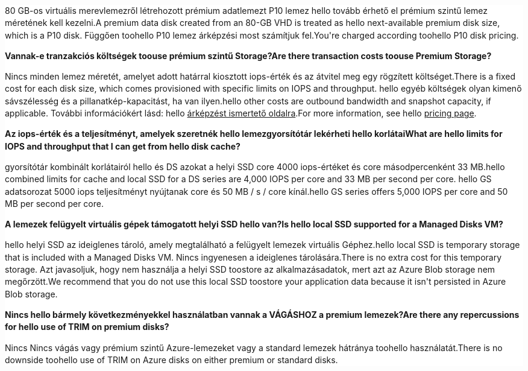 <span data-ttu-id="60545-218">80 GB-os virtuális merevlemezről létrehozott prémium adatlemezt P10 lemez hello tovább érhető el prémium szintű lemez méretének kell kezelni.</span><span class="sxs-lookup"><span data-stu-id="60545-218">A premium data disk created from an 80-GB VHD is treated as hello next-available premium disk size, which is a P10 disk.</span></span> <span data-ttu-id="60545-219">Függően toohello P10 lemez árképzési most számítjuk fel.</span><span class="sxs-lookup"><span data-stu-id="60545-219">You're charged according toohello P10 disk pricing.</span></span>

<span data-ttu-id="60545-220">**Vannak-e tranzakciós költségek toouse prémium szintű Storage?**</span><span class="sxs-lookup"><span data-stu-id="60545-220">**Are there transaction costs toouse Premium Storage?**</span></span>

<span data-ttu-id="60545-221">Nincs minden lemez méretét, amelyet adott határral kiosztott iops-érték és az átvitel meg egy rögzített költséget.</span><span class="sxs-lookup"><span data-stu-id="60545-221">There is a fixed cost for each disk size, which comes provisioned with specific limits on IOPS and throughput.</span></span> <span data-ttu-id="60545-222">hello egyéb költségek olyan kimenő sávszélesség és a pillanatkép-kapacitást, ha van ilyen.</span><span class="sxs-lookup"><span data-stu-id="60545-222">hello other costs are outbound bandwidth and snapshot capacity, if applicable.</span></span> <span data-ttu-id="60545-223">További információkért lásd: hello [árképzést ismertető oldalra](https://azure.microsoft.com/pricing/details/storage).</span><span class="sxs-lookup"><span data-stu-id="60545-223">For more information, see hello [pricing page](https://azure.microsoft.com/pricing/details/storage).</span></span>

<span data-ttu-id="60545-224">**Az iops-érték és a teljesítményt, amelyek szeretnék hello lemezgyorsítótár lekérheti hello korlátai**</span><span class="sxs-lookup"><span data-stu-id="60545-224">**What are hello limits for IOPS and throughput that I can get from hello disk cache?**</span></span>

<span data-ttu-id="60545-225">gyorsítótár kombinált korlátairól hello és DS azokat a helyi SSD core 4000 iops-értéket és core másodpercenként 33 MB.</span><span class="sxs-lookup"><span data-stu-id="60545-225">hello combined limits for cache and local SSD for a DS series are 4,000 IOPS per core and 33 MB per second per core.</span></span> <span data-ttu-id="60545-226">hello GS adatsorozat 5000 iops teljesítményt nyújtanak core és 50 MB / s / core kínál.</span><span class="sxs-lookup"><span data-stu-id="60545-226">hello GS series offers 5,000 IOPS per core and 50 MB per second per core.</span></span>

<span data-ttu-id="60545-227">**A lemezek felügyelt virtuális gépek támogatott helyi SSD hello van?**</span><span class="sxs-lookup"><span data-stu-id="60545-227">**Is hello local SSD supported for a Managed Disks VM?**</span></span>

<span data-ttu-id="60545-228">hello helyi SSD az ideiglenes tároló, amely megtalálható a felügyelt lemezek virtuális Géphez.</span><span class="sxs-lookup"><span data-stu-id="60545-228">hello local SSD is temporary storage that is included with a Managed Disks VM.</span></span> <span data-ttu-id="60545-229">Nincs ingyenesen a ideiglenes tárolására.</span><span class="sxs-lookup"><span data-stu-id="60545-229">There is no extra cost for this temporary storage.</span></span> <span data-ttu-id="60545-230">Azt javasoljuk, hogy nem használja a helyi SSD toostore az alkalmazásadatok, mert azt az Azure Blob storage nem megőrzött.</span><span class="sxs-lookup"><span data-stu-id="60545-230">We recommend that you do not use this local SSD toostore your application data because it isn't persisted in Azure Blob storage.</span></span>

<span data-ttu-id="60545-231">**Nincs hello bármely következményekkel használatban vannak a VÁGÁSHOZ a premium lemezek?**</span><span class="sxs-lookup"><span data-stu-id="60545-231">**Are there any repercussions for hello use of TRIM on premium disks?**</span></span>

<span data-ttu-id="60545-232">Nincs Nincs vágás vagy prémium szintű Azure-lemezeket vagy a standard lemezek hátránya toohello használatát.</span><span class="sxs-lookup"><span data-stu-id="60545-232">There is no downside toohello use of TRIM on Azure disks on either premium or standard disks.</span></span>
